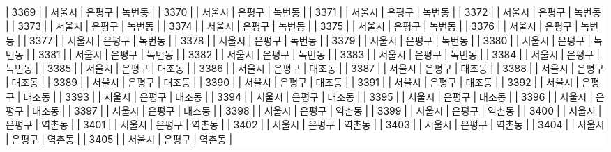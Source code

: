 | 3369 |  | 서울시 | 은평구 | 녹번동 |
| 3370 |  | 서울시 | 은평구 | 녹번동 |
| 3371 |  | 서울시 | 은평구 | 녹번동 |
| 3372 |  | 서울시 | 은평구 | 녹번동 |
| 3373 |  | 서울시 | 은평구 | 녹번동 |
| 3374 |  | 서울시 | 은평구 | 녹번동 |
| 3375 |  | 서울시 | 은평구 | 녹번동 |
| 3376 |  | 서울시 | 은평구 | 녹번동 |
| 3377 |  | 서울시 | 은평구 | 녹번동 |
| 3378 |  | 서울시 | 은평구 | 녹번동 |
| 3379 |  | 서울시 | 은평구 | 녹번동 |
| 3380 |  | 서울시 | 은평구 | 녹번동 |
| 3381 |  | 서울시 | 은평구 | 녹번동 |
| 3382 |  | 서울시 | 은평구 | 녹번동 |
| 3383 |  | 서울시 | 은평구 | 녹번동 |
| 3384 |  | 서울시 | 은평구 | 녹번동 |
| 3385 |  | 서울시 | 은평구 | 대조동 |
| 3386 |  | 서울시 | 은평구 | 대조동 |
| 3387 |  | 서울시 | 은평구 | 대조동 |
| 3388 |  | 서울시 | 은평구 | 대조동 |
| 3389 |  | 서울시 | 은평구 | 대조동 |
| 3390 |  | 서울시 | 은평구 | 대조동 |
| 3391 |  | 서울시 | 은평구 | 대조동 |
| 3392 |  | 서울시 | 은평구 | 대조동 |
| 3393 |  | 서울시 | 은평구 | 대조동 |
| 3394 |  | 서울시 | 은평구 | 대조동 |
| 3395 |  | 서울시 | 은평구 | 대조동 |
| 3396 |  | 서울시 | 은평구 | 대조동 |
| 3397 |  | 서울시 | 은평구 | 대조동 |
| 3398 |  | 서울시 | 은평구 | 역촌동 |
| 3399 |  | 서울시 | 은평구 | 역촌동 |
| 3400 |  | 서울시 | 은평구 | 역촌동 |
| 3401 |  | 서울시 | 은평구 | 역촌동 |
| 3402 |  | 서울시 | 은평구 | 역촌동 |
| 3403 |  | 서울시 | 은평구 | 역촌동 |
| 3404 |  | 서울시 | 은평구 | 역촌동 |
| 3405 |  | 서울시 | 은평구 | 역촌동 |